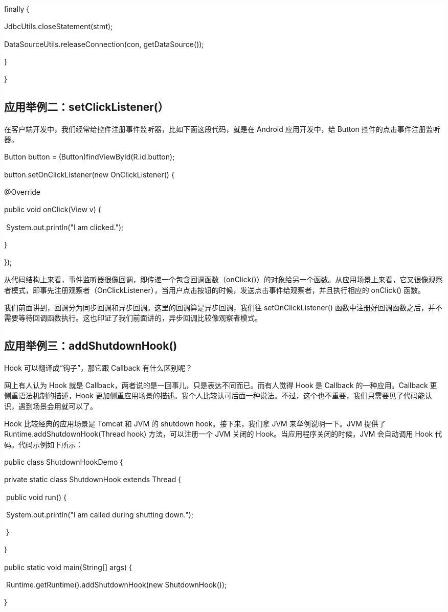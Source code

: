  finally {

  JdbcUtils.closeStatement(stmt);

  DataSourceUtils.releaseConnection(con, getDataSource());

 }

}

## 应用举例二：setClickListener(）

在客户端开发中，我们经常给控件注册事件监听器，比如下面这段代码，就是在 Android 应用开发中，给 Button 控件的点击事件注册监听器。

Button button = (Button)findViewById(R.id.button);

button.setOnClickListener(new OnClickListener() {

  @Override

  public void onClick(View v) {

​    System.out.println("I am clicked.");

  }

});

从代码结构上来看，事件监听器很像回调，即传递一个包含回调函数（onClick()）的对象给另一个函数。从应用场景上来看，它又很像观察者模式，即事先注册观察者（OnClickListener），当用户点击按钮的时候，发送点击事件给观察者，并且执行相应的 onClick() 函数。

我们前面讲到，回调分为同步回调和异步回调。这里的回调算是异步回调，我们往 setOnClickListener() 函数中注册好回调函数之后，并不需要等待回调函数执行。这也印证了我们前面讲的，异步回调比较像观察者模式。

## 应用举例三：addShutdownHook()

Hook 可以翻译成“钩子”，那它跟 Callback 有什么区别呢？

网上有人认为 Hook 就是 Callback，两者说的是一回事儿，只是表达不同而已。而有人觉得 Hook 是 Callback 的一种应用。Callback 更侧重语法机制的描述，Hook 更加侧重应用场景的描述。我个人比较认可后面一种说法。不过，这个也不重要，我们只需要见了代码能认识，遇到场景会用就可以了。

Hook 比较经典的应用场景是 Tomcat 和 JVM 的 shutdown hook。接下来，我们拿 JVM 来举例说明一下。JVM 提供了 Runtime.addShutdownHook(Thread hook) 方法，可以注册一个 JVM 关闭的 Hook。当应用程序关闭的时候，JVM 会自动调用 Hook 代码。代码示例如下所示：

public class ShutdownHookDemo {

  private static class ShutdownHook extends Thread {

​    public void run() {

​      System.out.println("I am called during shutting down.");

​    }

  }

  public static void main(String[] args) {

​    Runtime.getRuntime().addShutdownHook(new ShutdownHook());

  }
